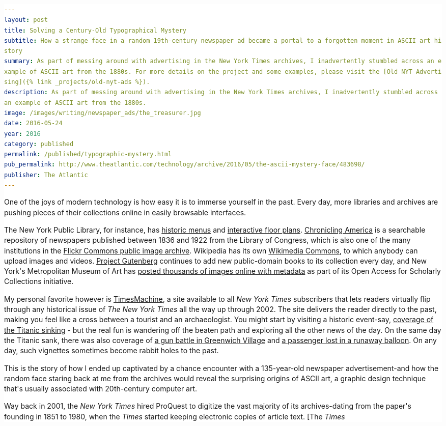 ```yaml
---
layout: post
title: Solving a Century-Old Typographical Mystery
subtitle: How a strange face in a random 19th-century newspaper ad became a portal to a forgotten moment in ASCII art history
summary: As part of messing around with advertising in the New York Times archives, I inadvertently stumbled across an example of ASCII art from the 1880s. For more details on the project and some examples, please visit the [Old NYT Advertising]({% link _projects/old-nyt-ads %}).
description: As part of messing around with advertising in the New York Times archives, I inadvertently stumbled across an example of ASCII art from the 1880s.
image: /images/writing/newspaper_ads/the_treasurer.jpg
date: 2016-05-24
year: 2016
category: published
permalink: /published/typographic-mystery.html
pub_permalink: http://www.theatlantic.com/technology/archive/2016/05/the-ascii-mystery-face/483698/
publisher: The Atlantic
---
```

One of the joys of modern technology is how easy it is to immerse yourself in the past. Every day, more libraries and archives are pushing pieces of their collections online in easily browsable interfaces.

The New York Public Library, for instance, has [historic menus](https://menus.nypl.org/) and [interactive floor plans](https://digitalcollections.nypl.org/collections/apartment-houses-of-the-metropolis%23/?tab=about&amp;scroll=18). [Chronicling America](https://chroniclingamerica.loc.gov/) is a searchable repository of newspapers published between 1836 and 1922 from the Library of Congress, which is also one of the many institutions in the [Flickr Commons public image archive](https://www.flickr.com/commons). Wikipedia has its own [Wikimedia Commons](https://commons.wikimedia.org/wiki/Main_Page), to which anybody can upload images and videos. [Project Gutenberg](https://www.gutenberg.org/) continues to add new public-domain books to its collection every day, and New York's Metropolitan Museum of Art has [posted thousands of images online with metadata](https://www.metmuseum.org/art/collection) as part of its Open Access for Scholarly Collections initiative.

My personal favorite however is [TimesMachine](https://timesmachine.nytimes.com/), a site available to all _New York Times_
subscribers that lets readers virtually flip through any historical issue of _The New York Times_ all the way up through 2002. The site delivers the reader directly to the past, making you feel like a cross between a tourist and an archaeologist. You might start by visiting a historic event-say, [coverage of the Titanic sinking](https://timesmachine.nytimes.com/timesmachine/1912/04/15/issue.html) - but the real fun is wandering off the beaten path and exploring all the other news of the day. On the same day the Titanic sank, there was also coverage of [a gun battle in Greenwich Village](https://timesmachine.nytimes.com/timesmachine/1912/04/15/104895495.html?pageNumber=1) and [a passenger lost in a runaway balloon](https://timesmachine.nytimes.com/timesmachine/1912/04/15/104895509.html?pageNumber=2). On any day, such vignettes sometimes become rabbit holes to the past.

This is the story of how I ended up captivated by a chance encounter with a 135-year-old newspaper advertisement-and how the random face staring back at me from the archives would reveal the surprising origins of ASCII art, a graphic design technique that's usually associated with 20th-century computer art.

Way back in 2001, the _New York Times_ hired ProQuest to digitize the vast majority of its archives-dating from the paper's founding in 1851 to 1980, when the _Times_ started keeping electronic copies of article text. [The _Times_